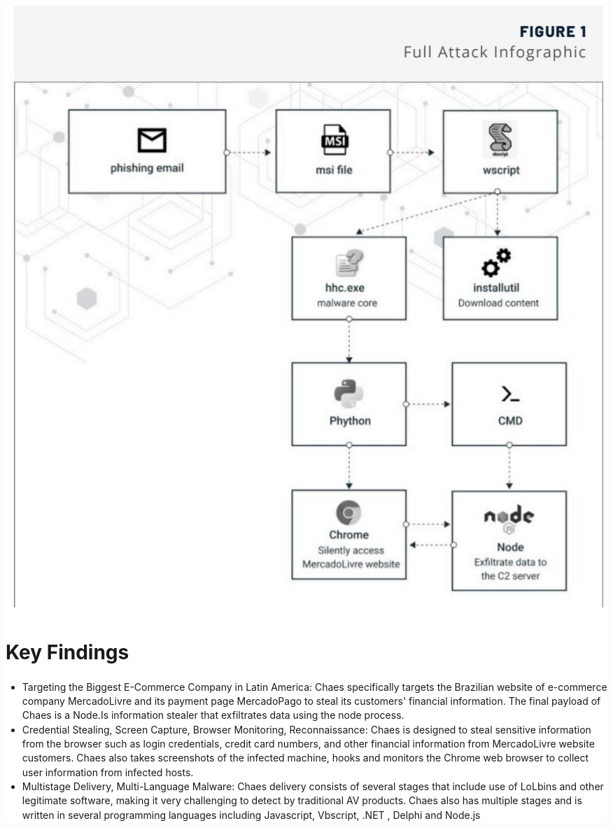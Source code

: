 ![](_page_1_Figure_7.jpeg)

# Key Findings

- Targeting the Biggest E-Commerce Company in Latin America: Chaes specifically targets the Brazilian website of e-commerce company MercadoLivre and its payment page MercadoPago to steal its customers' financial information. The final payload of Chaes is a Node.Is information stealer that exfiltrates data using the node process.
- Credential Stealing, Screen Capture, Browser Monitoring, Reconnaissance: Chaes is designed to steal sensitive information from the browser such as login credentials, credit card numbers, and other financial information from MercadoLivre website customers. Chaes also takes screenshots of the infected machine, hooks and monitors the Chrome web browser to collect user information from infected hosts.
- Multistage Delivery, Multi-Language Malware: Chaes delivery consists of several stages that include use of LoLbins and other legitimate software, making it very challenging to detect by traditional AV products. Chaes also has multiple stages and is written in several programming languages including Javascript, Vbscript, .NET , Delphi and Node.js